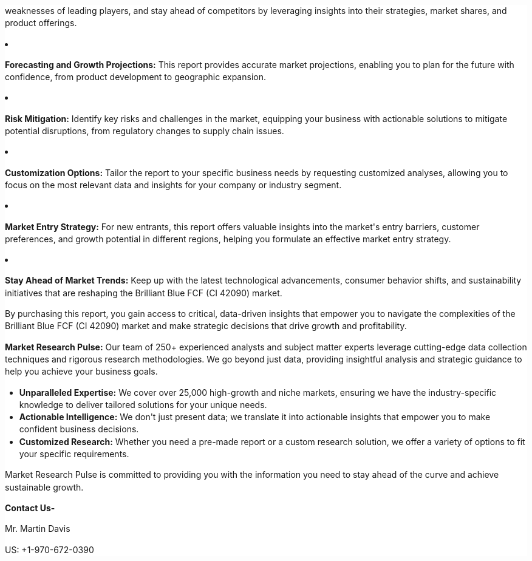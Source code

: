 weaknesses of leading players, and stay ahead of competitors by leveraging insights into their strategies, market shares, and product offerings.</p></li><li><p><strong>Forecasting and Growth Projections:</strong> This report provides accurate market projections, enabling you to plan for the future with confidence, from product development to geographic expansion.</p></li><li><p><strong>Risk Mitigation:</strong> Identify key risks and challenges in the market, equipping your business with actionable solutions to mitigate potential disruptions, from regulatory changes to supply chain issues.</p></li><li><p><strong>Customization Options:</strong> Tailor the report to your specific business needs by requesting customized analyses, allowing you to focus on the most relevant data and insights for your company or industry segment.</p></li><li><p><strong>Market Entry Strategy:</strong> For new entrants, this report offers valuable insights into the market's entry barriers, customer preferences, and growth potential in different regions, helping you formulate an effective market entry strategy.</p></li><li><p><strong>Stay Ahead of Market Trends:</strong> Keep up with the latest technological advancements, consumer behavior shifts, and sustainability initiatives that are reshaping the Brilliant Blue FCF (CI 42090) market.</p></li></ol><p>By purchasing this report, you gain access to critical, data-driven insights that empower you to navigate the complexities of the Brilliant Blue FCF (CI 42090) market and make strategic decisions that drive growth and profitability.</p><p><strong>Market Research Pulse:</strong>&nbsp;Our team of 250+ experienced analysts and subject matter experts leverage cutting-edge data collection techniques and rigorous research methodologies. We go beyond just data, providing insightful analysis and strategic guidance to help you achieve your business goals.</p><ul><li><strong>Unparalleled Expertise:</strong>&nbsp;We cover over 25,000 high-growth and niche markets, ensuring we have the industry-specific knowledge to deliver tailored solutions for your unique needs.</li><li><strong>Actionable Intelligence:</strong>&nbsp;We don't just present data; we translate it into actionable insights that empower you to make confident business decisions.</li><li><strong>Customized Research:</strong>&nbsp;Whether you need a pre-made report or a custom research solution, we offer a variety of options to fit your specific requirements.</li></ul><p>Market Research Pulse is committed to providing you with the information you need to stay ahead of the curve and achieve sustainable growth.</p><p><strong>Contact Us-</strong></p><p>Mr. Martin Davis</p><p>US: +1-970-672-0390</p>
